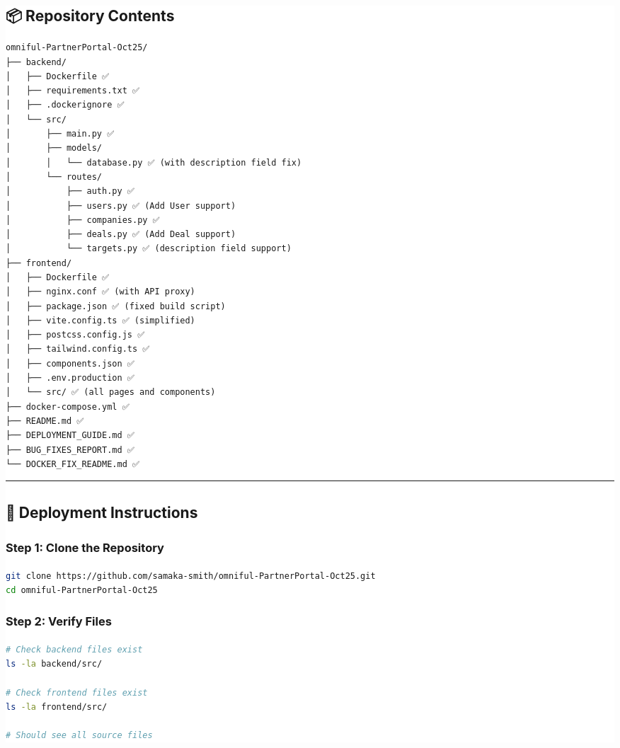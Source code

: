 
## 📦 Repository Contents

```
omniful-PartnerPortal-Oct25/
├── backend/
│   ├── Dockerfile ✅
│   ├── requirements.txt ✅
│   ├── .dockerignore ✅
│   └── src/
│       ├── main.py ✅
│       ├── models/
│       │   └── database.py ✅ (with description field fix)
│       └── routes/
│           ├── auth.py ✅
│           ├── users.py ✅ (Add User support)
│           ├── companies.py ✅
│           ├── deals.py ✅ (Add Deal support)
│           └── targets.py ✅ (description field support)
├── frontend/
│   ├── Dockerfile ✅
│   ├── nginx.conf ✅ (with API proxy)
│   ├── package.json ✅ (fixed build script)
│   ├── vite.config.ts ✅ (simplified)
│   ├── postcss.config.js ✅
│   ├── tailwind.config.ts ✅
│   ├── components.json ✅
│   ├── .env.production ✅
│   └── src/ ✅ (all pages and components)
├── docker-compose.yml ✅
├── README.md ✅
├── DEPLOYMENT_GUIDE.md ✅
├── BUG_FIXES_REPORT.md ✅
└── DOCKER_FIX_README.md ✅
```

---

## 🚀 Deployment Instructions

### Step 1: Clone the Repository

```bash
git clone https://github.com/samaka-smith/omniful-PartnerPortal-Oct25.git
cd omniful-PartnerPortal-Oct25
```

### Step 2: Verify Files

```bash
# Check backend files exist
ls -la backend/src/

# Check frontend files exist
ls -la frontend/src/

# Should see all source files
```
